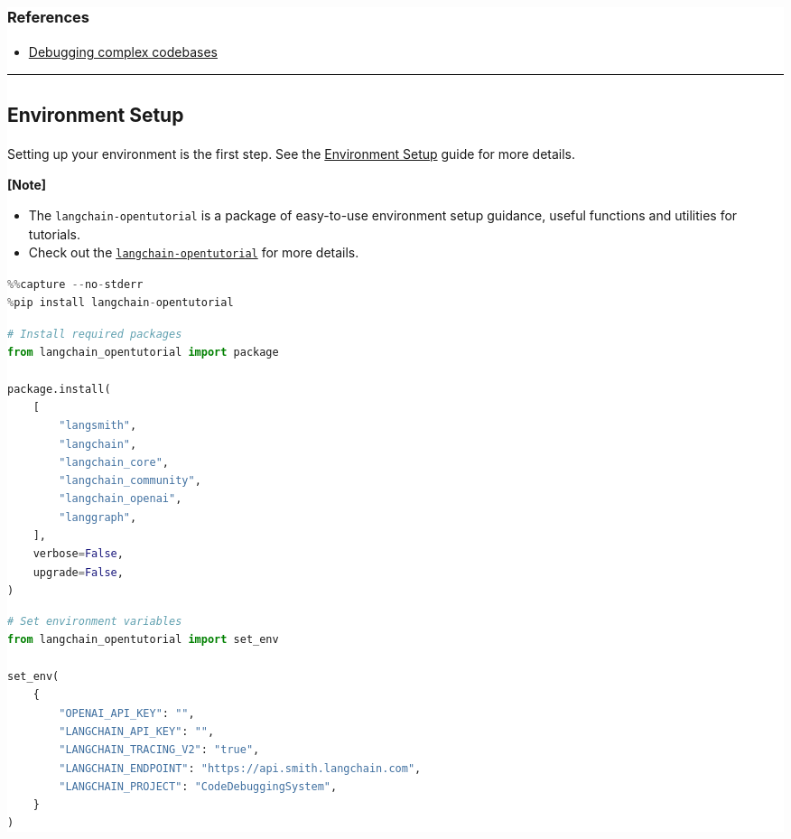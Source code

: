 ### References
- [Debugging complex codebases](https://onsiter.medium.com/debugging-complex-codebases-a-comprehensive-guide-5f8528c48ce4)
----

## Environment Setup

Setting up your environment is the first step. See the [Environment Setup](https://wikidocs.net/257836) guide for more details.

**[Note]**
- The `langchain-opentutorial` is a package of easy-to-use environment setup guidance, useful functions and utilities for tutorials.
- Check out the [`langchain-opentutorial`](https://github.com/LangChain-OpenTutorial/langchain-opentutorial-pypi) for more details.

```python
%%capture --no-stderr
%pip install langchain-opentutorial
```

```python
# Install required packages
from langchain_opentutorial import package

package.install(
    [
        "langsmith",
        "langchain",
        "langchain_core",
        "langchain_community",
        "langchain_openai",
        "langgraph",
    ],
    verbose=False,
    upgrade=False,
)
```

```python
# Set environment variables
from langchain_opentutorial import set_env

set_env(
    {
        "OPENAI_API_KEY": "",
        "LANGCHAIN_API_KEY": "",
        "LANGCHAIN_TRACING_V2": "true",
        "LANGCHAIN_ENDPOINT": "https://api.smith.langchain.com",
        "LANGCHAIN_PROJECT": "CodeDebuggingSystem",
    }
)
```
